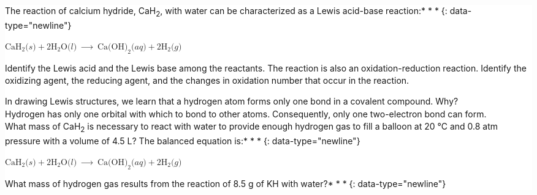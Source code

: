 <div data-type="exercise">
<div data-type="problem" markdown="1">
The reaction of calcium hydride, CaH<sub>2</sub>, with water can be characterized as a Lewis acid-base reaction:* * *
{: data-type="newline"}

 <math xmlns="http://www.w3.org/1998/Math/MathML"><mrow><msub><mrow><mtext>CaH</mtext></mrow><mn>2</mn></msub><mo stretchy="false">(</mo><mi>s</mi><mo stretchy="false">)</mo><mo>+</mo><msub><mrow><mtext>2H</mtext></mrow><mn>2</mn></msub><mtext>O</mtext><mo stretchy="false">(</mo><mi>l</mi><mo stretchy="false">)</mo><mspace width="0.2em" /><mo stretchy="false">⟶</mo><mspace width="0.2em" /><mtext>Ca</mtext><msub><mrow><mo stretchy="false">(</mo><mtext>OH</mtext><mo stretchy="false">)</mo></mrow><mn>2</mn></msub><mo stretchy="false">(</mo><mi>a</mi><mi>q</mi><mo stretchy="false">)</mo><mo>+</mo><msub><mrow><mtext>2H</mtext></mrow><mn>2</mn></msub><mo stretchy="false">(</mo><mi>g</mi><mo stretchy="false">)</mo></mrow></math>

Identify the Lewis acid and the Lewis base among the reactants. The reaction is also an oxidation-reduction reaction. Identify the oxidizing agent, the reducing agent, and the changes in oxidation number that occur in the reaction.

</div>
</div>

<div data-type="exercise">
<div data-type="problem" markdown="1">
In drawing Lewis structures, we learn that a hydrogen atom forms only one bond in a covalent compound. Why?

</div>
<div data-type="solution" markdown="1">
Hydrogen has only one orbital with which to bond to other atoms. Consequently, only one two-electron bond can form.

</div>
</div>

<div data-type="exercise">
<div data-type="problem" markdown="1">
What mass of CaH<sub>2</sub> is necessary to react with water to provide enough hydrogen gas to fill a balloon at 20 °C and 0.8 atm pressure with a volume of 4.5 L? The balanced equation is:* * *
{: data-type="newline"}

 <math xmlns="http://www.w3.org/1998/Math/MathML"><mrow><msub><mrow><mtext>CaH</mtext></mrow><mn>2</mn></msub><mo stretchy="false">(</mo><mi>s</mi><mo stretchy="false">)</mo><mo>+</mo><msub><mrow><mtext>2H</mtext></mrow><mn>2</mn></msub><mtext>O</mtext><mo stretchy="false">(</mo><mi>l</mi><mo stretchy="false">)</mo><mspace width="0.2em" /><mo stretchy="false">⟶</mo><mspace width="0.2em" /><mtext>Ca</mtext><msub><mrow><mo stretchy="false">(</mo><mtext>OH</mtext><mo stretchy="false">)</mo></mrow><mn>2</mn></msub><mo stretchy="false">(</mo><mi>a</mi><mi>q</mi><mo stretchy="false">)</mo><mo>+</mo><msub><mrow><mtext>2H</mtext></mrow><mn>2</mn></msub><mo stretchy="false">(</mo><mi>g</mi><mo stretchy="false">)</mo></mrow></math>

</div>
</div>

<div data-type="exercise">
<div data-type="problem" markdown="1">
What mass of hydrogen gas results from the reaction of 8.5 g of KH with water?* * *
{: data-type="newline"}
